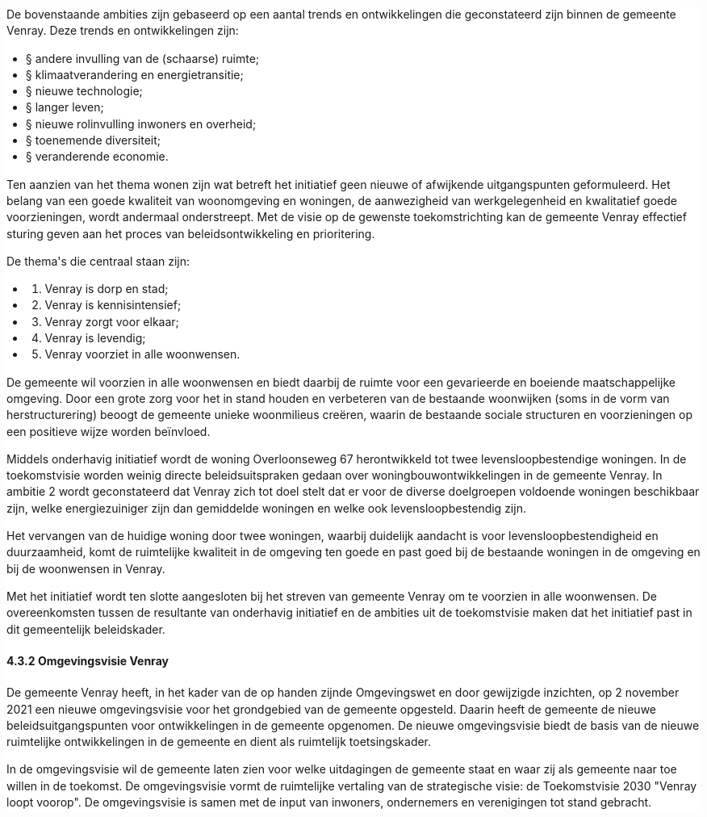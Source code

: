 De bovenstaande ambities zijn gebaseerd op een aantal trends en ontwikkelingen die geconstateerd zijn binnen de gemeente Venray. Deze trends en ontwikkelingen zijn:

- § andere invulling van de (schaarse) ruimte;
- § klimaatverandering en energietransitie;
- § nieuwe technologie;
- § langer leven;
- § nieuwe rolinvulling inwoners en overheid;
- § toenemende diversiteit;
- § veranderende economie.

Ten aanzien van het thema wonen zijn wat betreft het initiatief geen nieuwe of afwijkende uitgangspunten geformuleerd. Het belang van een goede kwaliteit van woonomgeving en woningen, de aanwezigheid van werkgelegenheid en kwalitatief goede voorzieningen, wordt andermaal onderstreept. Met de visie op de gewenste toekomstrichting kan de gemeente Venray effectief sturing geven aan het proces van beleidsontwikkeling en prioritering.

De thema's die centraal staan zijn:

- 1. Venray is dorp en stad;
- 2. Venray is kennisintensief;
- 3. Venray zorgt voor elkaar;
- 4. Venray is levendig;
- 5. Venray voorziet in alle woonwensen.

De gemeente wil voorzien in alle woonwensen en biedt daarbij de ruimte voor een gevarieerde en boeiende maatschappelijke omgeving. Door een grote zorg voor het in stand houden en verbeteren van de bestaande woonwijken (soms in de vorm van herstructurering) beoogt de gemeente unieke woonmilieus creëren, waarin de bestaande sociale structuren en voorzieningen op een positieve wijze worden beïnvloed.

Middels onderhavig initiatief wordt de woning Overloonseweg 67 herontwikkeld tot twee levensloopbestendige woningen. In de toekomstvisie worden weinig directe beleidsuitspraken gedaan over woningbouwontwikkelingen in de gemeente Venray. In ambitie 2 wordt geconstateerd dat Venray zich tot doel stelt dat er voor de diverse doelgroepen voldoende woningen beschikbaar zijn, welke energiezuiniger zijn dan gemiddelde woningen en welke ook levensloopbestendig zijn.

Het vervangen van de huidige woning door twee woningen, waarbij duidelijk aandacht is voor levensloopbestendigheid en duurzaamheid, komt de ruimtelijke kwaliteit in de omgeving ten goede en past goed bij de bestaande woningen in de omgeving en bij de woonwensen in Venray.

Met het initiatief wordt ten slotte aangesloten bij het streven van gemeente Venray om te voorzien in alle woonwensen. De overeenkomsten tussen de resultante van onderhavig initiatief en de ambities uit de toekomstvisie maken dat het initiatief past in dit gemeentelijk beleidskader.

#### **4.3.2 Omgevingsvisie Venray**

De gemeente Venray heeft, in het kader van de op handen zijnde Omgevingswet en door gewijzigde inzichten, op 2 november 2021 een nieuwe omgevingsvisie voor het grondgebied van de gemeente opgesteld. Daarin heeft de gemeente de nieuwe beleidsuitgangspunten voor ontwikkelingen in de gemeente opgenomen. De nieuwe omgevingsvisie biedt de basis van de nieuwe ruimtelijke ontwikkelingen in de gemeente en dient als ruimtelijk toetsingskader.

In de omgevingsvisie wil de gemeente laten zien voor welke uitdagingen de gemeente staat en waar zij als gemeente naar toe willen in de toekomst. De omgevingsvisie vormt de ruimtelijke vertaling van de strategische visie: de Toekomstvisie 2030 "Venray loopt voorop". De omgevingsvisie is samen met de input van inwoners, ondernemers en verenigingen tot stand gebracht.
